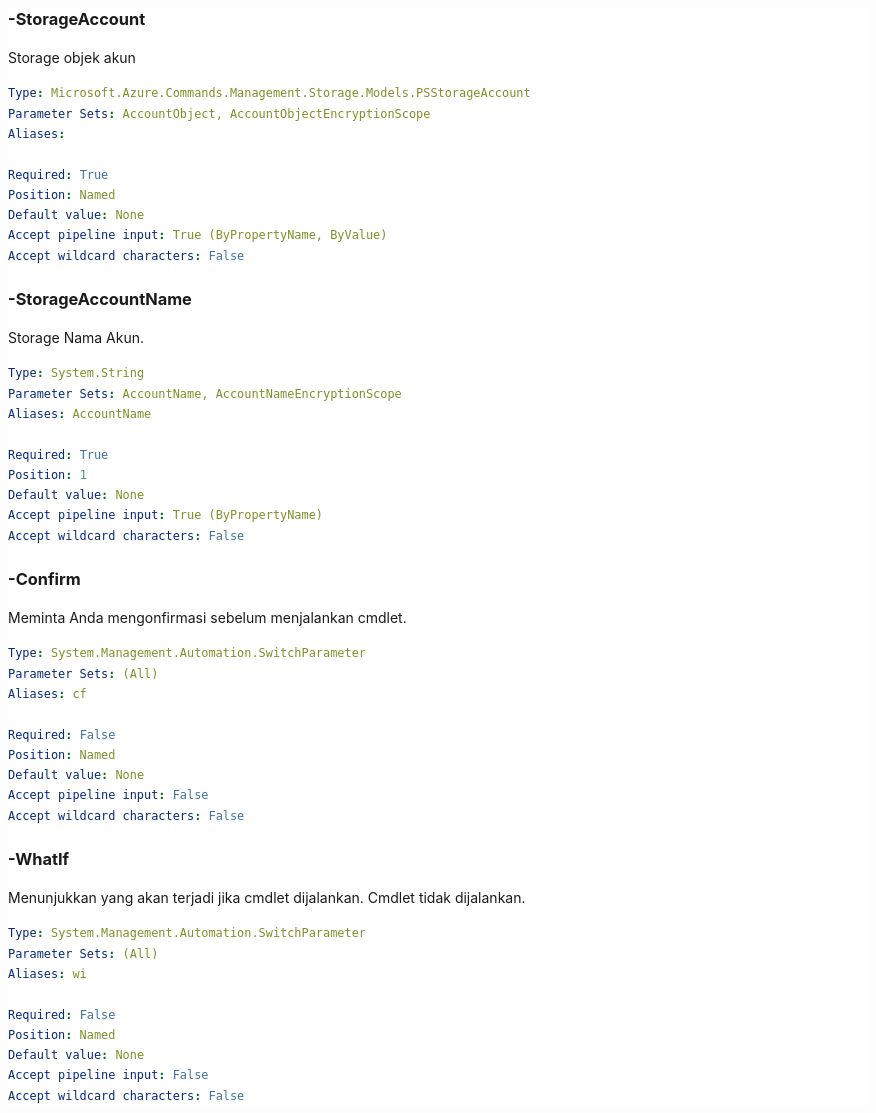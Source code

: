### -StorageAccount
Storage objek akun

```yaml
Type: Microsoft.Azure.Commands.Management.Storage.Models.PSStorageAccount
Parameter Sets: AccountObject, AccountObjectEncryptionScope
Aliases:

Required: True
Position: Named
Default value: None
Accept pipeline input: True (ByPropertyName, ByValue)
Accept wildcard characters: False
```

### -StorageAccountName
Storage Nama Akun.

```yaml
Type: System.String
Parameter Sets: AccountName, AccountNameEncryptionScope
Aliases: AccountName

Required: True
Position: 1
Default value: None
Accept pipeline input: True (ByPropertyName)
Accept wildcard characters: False
```

### -Confirm
Meminta Anda mengonfirmasi sebelum menjalankan cmdlet.

```yaml
Type: System.Management.Automation.SwitchParameter
Parameter Sets: (All)
Aliases: cf

Required: False
Position: Named
Default value: None
Accept pipeline input: False
Accept wildcard characters: False
```

### -WhatIf
Menunjukkan yang akan terjadi jika cmdlet dijalankan. Cmdlet tidak dijalankan.

```yaml
Type: System.Management.Automation.SwitchParameter
Parameter Sets: (All)
Aliases: wi

Required: False
Position: Named
Default value: None
Accept pipeline input: False
Accept wildcard characters: False
```
